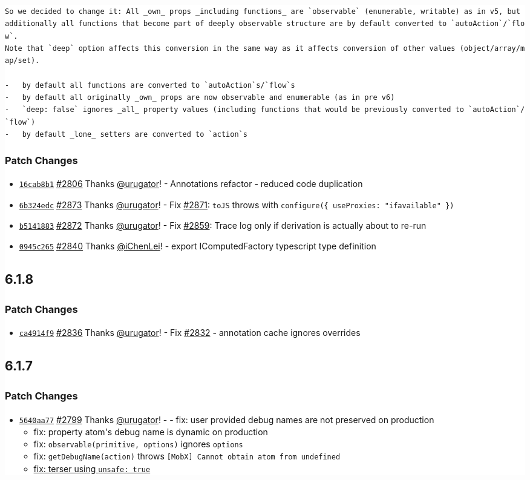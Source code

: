     So we decided to change it: All _own_ props _including functions_ are `observable` (enumerable, writable) as in v5, but additionally all functions that become part of deeply observable structure are by default converted to `autoAction`/`flow`.
    Note that `deep` option affects this conversion in the same way as it affects conversion of other values (object/array/map/set).

    -   by default all functions are converted to `autoAction`s/`flow`s
    -   by default all originally _own_ props are now observable and enumerable (as in pre v6)
    -   `deep: false` ignores _all_ property values (including functions that would be previously converted to `autoAction`/`flow`)
    -   by default _lone_ setters are converted to `action`s

### Patch Changes

-   [`16cab8b1`](https://github.com/mobxjs/mobx/commit/16cab8b14cf4a0d995d3f367123abfab5aed8326) [#2806](https://github.com/mobxjs/mobx/pull/2806) Thanks [@urugator](https://github.com/urugator)! - Annotations refactor - reduced code duplication

*   [`6b324edc`](https://github.com/mobxjs/mobx/commit/6b324edc69e7e9041a01e20d2e86f424046f3e25) [#2873](https://github.com/mobxjs/mobx/pull/2873) Thanks [@urugator](https://github.com/urugator)! - Fix [#2871](https://github.com/mobxjs/mobx/issues/2871): `toJS` throws with `configure({ useProxies: "ifavailable" })`

-   [`b5141883`](https://github.com/mobxjs/mobx/commit/b5141883434cba86b257d68a7badff5038c14296) [#2872](https://github.com/mobxjs/mobx/pull/2872) Thanks [@urugator](https://github.com/urugator)! - Fix [#2859](https://github.com/mobxjs/mobx/issues/2859): Trace log only if derivation is actually about to re-run

*   [`0945c265`](https://github.com/mobxjs/mobx/commit/0945c26513057457e1534a80558a3eb98487dc96) [#2840](https://github.com/mobxjs/mobx/pull/2840) Thanks [@iChenLei](https://github.com/iChenLei)! - export IComputedFactory typescript type definition

## 6.1.8

### Patch Changes

-   [`ca4914f9`](https://github.com/mobxjs/mobx/commit/ca4914f978aef427e7b2223328fd66b82e522d89) [#2836](https://github.com/mobxjs/mobx/pull/2836) Thanks [@urugator](https://github.com/urugator)! - Fix [#2832](https://github.com/mobxjs/mobx/issues/2832) - annotation cache ignores overrides

## 6.1.7

### Patch Changes

-   [`5640aa77`](https://github.com/mobxjs/mobx/commit/5640aa7794420a5fc2f99ac0819de11696d6ba71) [#2799](https://github.com/mobxjs/mobx/pull/2799) Thanks [@urugator](https://github.com/urugator)! - - fix: user provided debug names are not preserved on production
    -   fix: property atom's debug name is dynamic on production
    -   fix: `observable(primitive, options)` ignores `options`
    -   fix: `getDebugName(action)` throws `[MobX] Cannot obtain atom from undefined`
    -   [fix: terser using `unsafe: true`](https://github.com/mobxjs/mobx/issues/2751#issuecomment-778171773)
